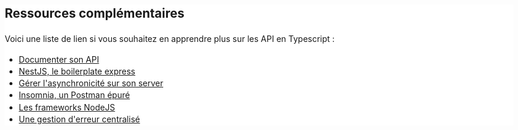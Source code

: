 ## Ressources complémentaires

Voici une liste de lien si vous souhaitez en apprendre plus sur les API en Typescript :
- [Documenter son API](https://stoplight.io/)
- [NestJS, le boilerplate express](https://nestjs.com/)
- [Gérer l'asynchronicité sur son server](https://github.com/tranvansang/middleware-async)
- [Insomnia, un Postman épuré](https://insomnia.rest/)
- [Les frameworks NodeJS](https://nodesource.com/blog/Express-Koa-Hapi)
- [Une gestion d'erreur centralisé](https://dev.to/nedsoft/central-error-handling-in-express-3aej)
